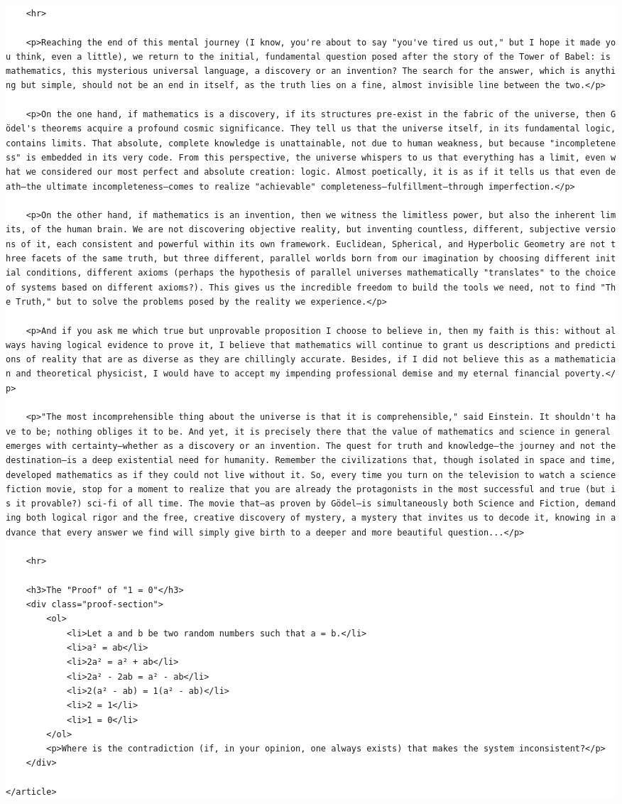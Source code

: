         <hr>

        <p>Reaching the end of this mental journey (I know, you're about to say "you've tired us out," but I hope it made you think, even a little), we return to the initial, fundamental question posed after the story of the Tower of Babel: is mathematics, this mysterious universal language, a discovery or an invention? The search for the answer, which is anything but simple, should not be an end in itself, as the truth lies on a fine, almost invisible line between the two.</p>
        
        <p>On the one hand, if mathematics is a discovery, if its structures pre-exist in the fabric of the universe, then Gödel's theorems acquire a profound cosmic significance. They tell us that the universe itself, in its fundamental logic, contains limits. That absolute, complete knowledge is unattainable, not due to human weakness, but because "incompleteness" is embedded in its very code. From this perspective, the universe whispers to us that everything has a limit, even what we considered our most perfect and absolute creation: logic. Almost poetically, it is as if it tells us that even death—the ultimate incompleteness—comes to realize "achievable" completeness—fulfillment—through imperfection.</p>
        
        <p>On the other hand, if mathematics is an invention, then we witness the limitless power, but also the inherent limits, of the human brain. We are not discovering objective reality, but inventing countless, different, subjective versions of it, each consistent and powerful within its own framework. Euclidean, Spherical, and Hyperbolic Geometry are not three facets of the same truth, but three different, parallel worlds born from our imagination by choosing different initial conditions, different axioms (perhaps the hypothesis of parallel universes mathematically "translates" to the choice of systems based on different axioms?). This gives us the incredible freedom to build the tools we need, not to find "The Truth," but to solve the problems posed by the reality we experience.</p>
        
        <p>And if you ask me which true but unprovable proposition I choose to believe in, then my faith is this: without always having logical evidence to prove it, I believe that mathematics will continue to grant us descriptions and predictions of reality that are as diverse as they are chillingly accurate. Besides, if I did not believe this as a mathematician and theoretical physicist, I would have to accept my impending professional demise and my eternal financial poverty.</p>
        
        <p>"The most incomprehensible thing about the universe is that it is comprehensible," said Einstein. It shouldn't have to be; nothing obliges it to be. And yet, it is precisely there that the value of mathematics and science in general emerges with certainty—whether as a discovery or an invention. The quest for truth and knowledge—the journey and not the destination—is a deep existential need for humanity. Remember the civilizations that, though isolated in space and time, developed mathematics as if they could not live without it. So, every time you turn on the television to watch a science fiction movie, stop for a moment to realize that you are already the protagonists in the most successful and true (but is it provable?) sci-fi of all time. The movie that—as proven by Gödel—is simultaneously both Science and Fiction, demanding both logical rigor and the free, creative discovery of mystery, a mystery that invites us to decode it, knowing in advance that every answer we find will simply give birth to a deeper and more beautiful question...</p>
        
        <hr>

        <h3>The "Proof" of "1 = 0"</h3>
        <div class="proof-section">
            <ol>
                <li>Let a and b be two random numbers such that a = b.</li>
                <li>a² = ab</li>
                <li>2a² = a² + ab</li>
                <li>2a² - 2ab = a² - ab</li>
                <li>2(a² - ab) = 1(a² - ab)</li>
                <li>2 = 1</li>
                <li>1 = 0</li>
            </ol>
            <p>Where is the contradiction (if, in your opinion, one always exists) that makes the system inconsistent?</p>
        </div>

    </article>
</main>

</body>
</html>
